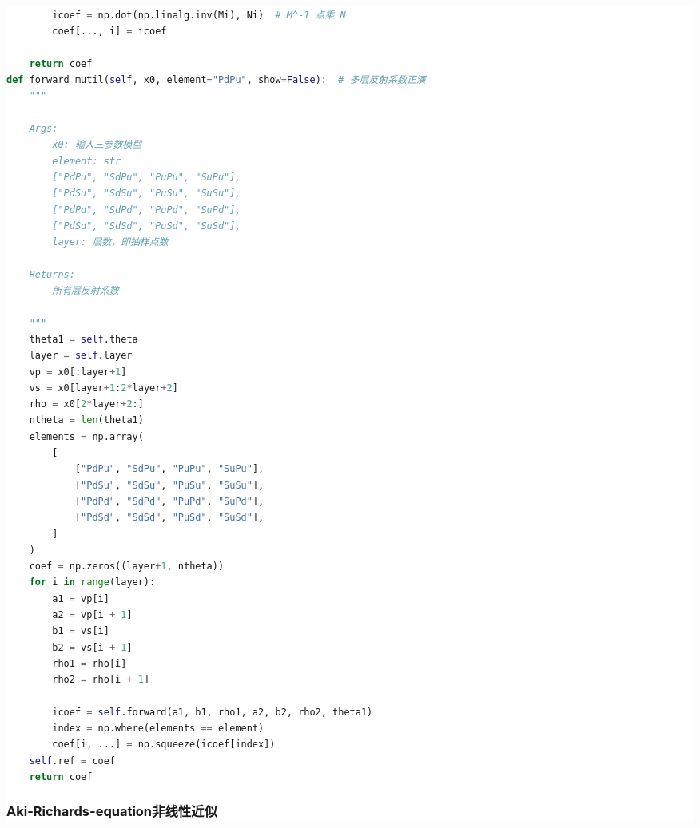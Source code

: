 ```python
        icoef = np.dot(np.linalg.inv(Mi), Ni)  # M^-1 点乘 N
        coef[..., i] = icoef

    return coef
def forward_mutil(self, x0, element="PdPu", show=False):  # 多层反射系数正演
    """

    Args:
        x0: 输入三参数模型
        element: str
        ["PdPu", "SdPu", "PuPu", "SuPu"],
        ["PdSu", "SdSu", "PuSu", "SuSu"],
        ["PdPd", "SdPd", "PuPd", "SuPd"],
        ["PdSd", "SdSd", "PuSd", "SuSd"],
        layer: 层数，即抽样点数

    Returns:
        所有层反射系数

    """
    theta1 = self.theta
    layer = self.layer
    vp = x0[:layer+1]
    vs = x0[layer+1:2*layer+2]
    rho = x0[2*layer+2:]
    ntheta = len(theta1)
    elements = np.array(
        [
            ["PdPu", "SdPu", "PuPu", "SuPu"],
            ["PdSu", "SdSu", "PuSu", "SuSu"],
            ["PdPd", "SdPd", "PuPd", "SuPd"],
            ["PdSd", "SdSd", "PuSd", "SuSd"],
        ]
    )
    coef = np.zeros((layer+1, ntheta))
    for i in range(layer):
        a1 = vp[i]
        a2 = vp[i + 1]
        b1 = vs[i]
        b2 = vs[i + 1]
        rho1 = rho[i]
        rho2 = rho[i + 1]

        icoef = self.forward(a1, b1, rho1, a2, b2, rho2, theta1)
        index = np.where(elements == element)
        coef[i, ...] = np.squeeze(icoef[index])
    self.ref = coef
    return coef
```

### Aki-Richards-equation非线性近似
